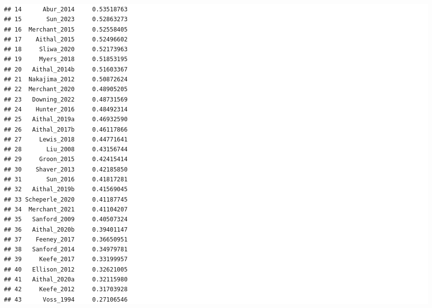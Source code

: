     ## 14      Abur_2014     0.53518763
    ## 15       Sun_2023     0.52863273
    ## 16  Merchant_2015     0.52558405
    ## 17    Aithal_2015     0.52496602
    ## 18     Sliwa_2020     0.52173963
    ## 19     Myers_2018     0.51853195
    ## 20   Aithal_2014b     0.51603367
    ## 21  Nakajima_2012     0.50872624
    ## 22  Merchant_2020     0.48905205
    ## 23   Downing_2022     0.48731569
    ## 24    Hunter_2016     0.48492314
    ## 25   Aithal_2019a     0.46932590
    ## 26   Aithal_2017b     0.46117866
    ## 27     Lewis_2018     0.44771641
    ## 28       Liu_2008     0.43156744
    ## 29     Groon_2015     0.42415414
    ## 30    Shaver_2013     0.42185850
    ## 31       Sun_2016     0.41817281
    ## 32   Aithal_2019b     0.41569045
    ## 33 Scheperle_2020     0.41187745
    ## 34  Merchant_2021     0.41104207
    ## 35   Sanford_2009     0.40507324
    ## 36   Aithal_2020b     0.39401147
    ## 37    Feeney_2017     0.36650951
    ## 38   Sanford_2014     0.34979781
    ## 39     Keefe_2017     0.33199957
    ## 40   Ellison_2012     0.32621005
    ## 41   Aithal_2020a     0.32115980
    ## 42     Keefe_2012     0.31703928
    ## 43      Voss_1994     0.27106546